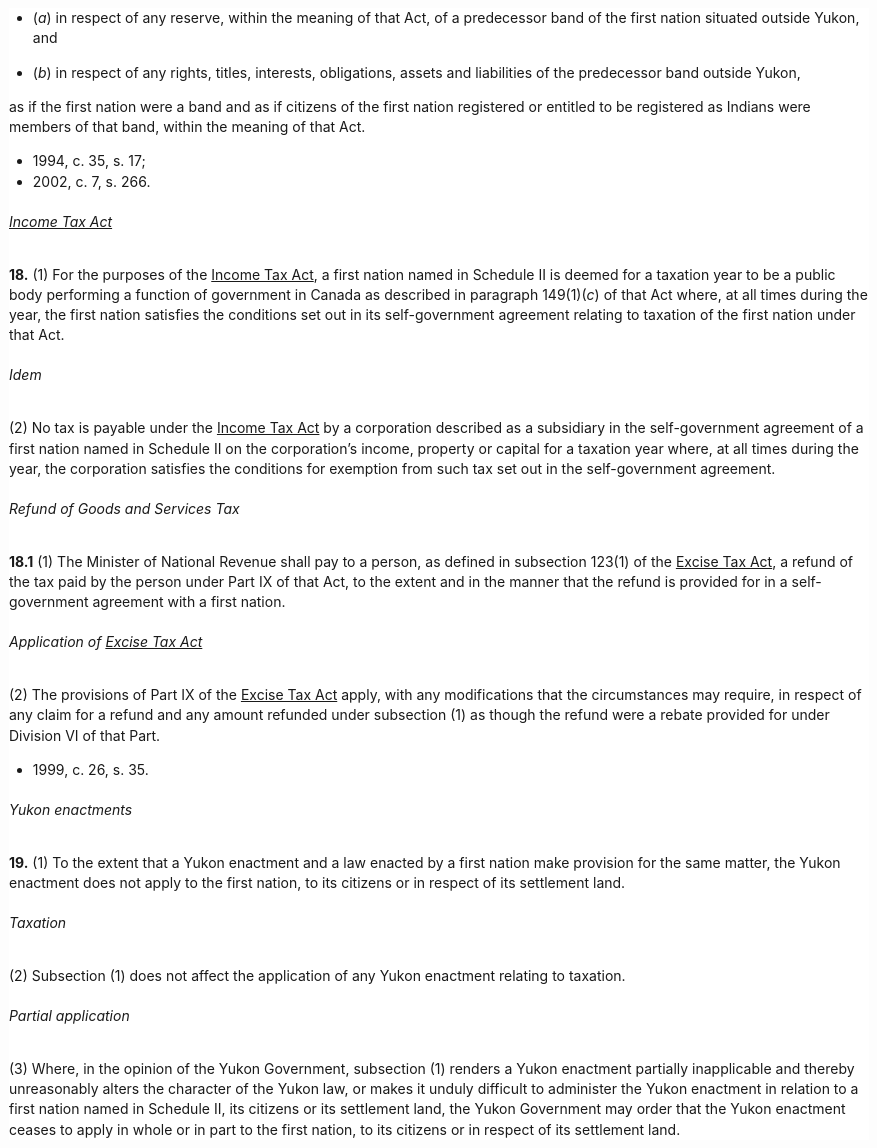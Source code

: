   * (_a_) in respect of any reserve, within the meaning of that Act, of a predecessor band of the first nation situated outside Yukon, and

  * (_b_) in respect of any rights, titles, interests, obligations, assets and liabilities of the predecessor band outside Yukon,

as if the first nation were a band and as if citizens of the first nation registered or entitled to be registered as Indians were members of that band, within the meaning of that Act.

  * 1994, c. 35, s. 17;
  * 2002, c. 7, s. 266.

###### [Income Tax Act](/canada/eng/acts/I/I-3.3.md)

**18.** (1) For the purposes of the [Income Tax Act](/canada/eng/acts/I/I-3.3.md), a first nation named in Schedule II is deemed for a taxation year to be a public body performing a function of government in Canada as described in paragraph 149(1)(_c_) of that Act where, at all times during the year, the first nation satisfies the conditions set out in its self-government agreement relating to taxation of the first nation under that Act.

###### Idem

(2) No tax is payable under the [Income Tax Act](/canada/eng/acts/I/I-3.3.md) by a corporation described as a subsidiary in the self-government agreement of a first nation named in Schedule II on the corporation’s income, property or capital for a taxation year where, at all times during the year, the corporation satisfies the conditions for exemption from such tax set out in the self-government agreement.

###### Refund of Goods and Services Tax

**18.1** (1) The Minister of National Revenue shall pay to a person, as defined in subsection 123(1) of the [Excise Tax Act](/canada/eng/acts/E/E-15.md), a refund of the tax paid by the person under Part IX of that Act, to the extent and in the manner that the refund is provided for in a self-government agreement with a first nation.

###### Application of [Excise Tax Act](/canada/eng/acts/E/E-15.md)

(2) The provisions of Part IX of the [Excise Tax Act](/canada/eng/acts/E/E-15.md) apply, with any modifications that the circumstances may require, in respect of any claim for a refund and any amount refunded under subsection (1) as though the refund were a rebate provided for under Division VI of that Part.

  * 1999, c. 26, s. 35.

###### Yukon enactments

**19.** (1) To the extent that a Yukon enactment and a law enacted by a first nation make provision for the same matter, the Yukon enactment does not apply to the first nation, to its citizens or in respect of its settlement land.

###### Taxation

(2) Subsection (1) does not affect the application of any Yukon enactment relating to taxation.

###### Partial application

(3) Where, in the opinion of the Yukon Government, subsection (1) renders a Yukon enactment partially inapplicable and thereby unreasonably alters the character of the Yukon law, or makes it unduly difficult to administer the Yukon enactment in relation to a first nation named in Schedule II, its citizens or its settlement land, the Yukon Government may order that the Yukon enactment ceases to apply in whole or in part to the first nation, to its citizens or in respect of its settlement land.
